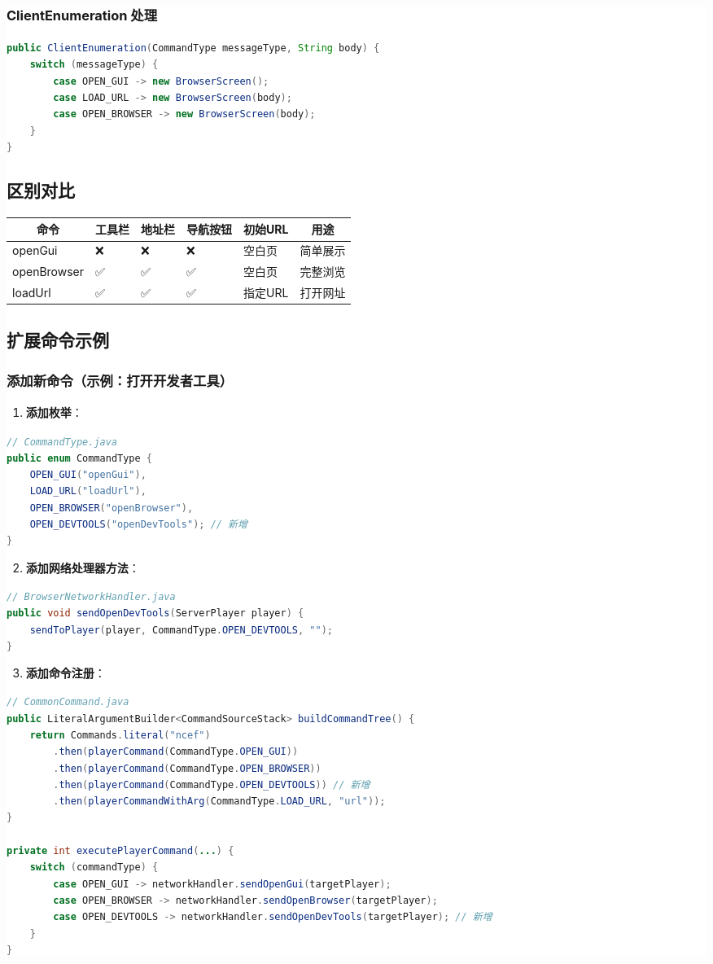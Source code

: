 ### ClientEnumeration 处理
```java
public ClientEnumeration(CommandType messageType, String body) {
    switch (messageType) {
        case OPEN_GUI -> new BrowserScreen();
        case LOAD_URL -> new BrowserScreen(body);
        case OPEN_BROWSER -> new BrowserScreen(body);
    }
}
```

## 区别对比

| 命令 | 工具栏 | 地址栏 | 导航按钮 | 初始URL | 用途 |
|------|--------|--------|----------|---------|------|
| openGui | ❌ | ❌ | ❌ | 空白页 | 简单展示 |
| openBrowser | ✅ | ✅ | ✅ | 空白页 | 完整浏览 |
| loadUrl | ✅ | ✅ | ✅ | 指定URL | 打开网址 |

## 扩展命令示例

### 添加新命令（示例：打开开发者工具）

1. **添加枚举**：
```java
// CommandType.java
public enum CommandType {
    OPEN_GUI("openGui"),
    LOAD_URL("loadUrl"),
    OPEN_BROWSER("openBrowser"),
    OPEN_DEVTOOLS("openDevTools"); // 新增
}
```

2. **添加网络处理器方法**：
```java
// BrowserNetworkHandler.java
public void sendOpenDevTools(ServerPlayer player) {
    sendToPlayer(player, CommandType.OPEN_DEVTOOLS, "");
}
```

3. **添加命令注册**：
```java
// CommonCommand.java
public LiteralArgumentBuilder<CommandSourceStack> buildCommandTree() {
    return Commands.literal("ncef")
        .then(playerCommand(CommandType.OPEN_GUI))
        .then(playerCommand(CommandType.OPEN_BROWSER))
        .then(playerCommand(CommandType.OPEN_DEVTOOLS)) // 新增
        .then(playerCommandWithArg(CommandType.LOAD_URL, "url"));
}

private int executePlayerCommand(...) {
    switch (commandType) {
        case OPEN_GUI -> networkHandler.sendOpenGui(targetPlayer);
        case OPEN_BROWSER -> networkHandler.sendOpenBrowser(targetPlayer);
        case OPEN_DEVTOOLS -> networkHandler.sendOpenDevTools(targetPlayer); // 新增
    }
}
```
